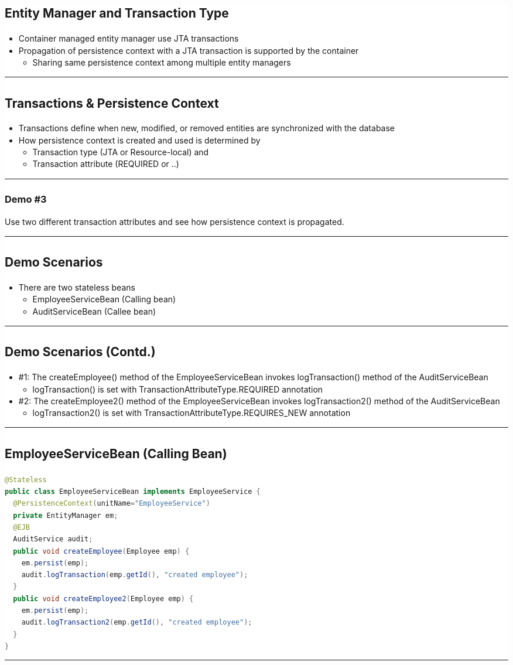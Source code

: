 
## Entity Manager and Transaction Type 

- Container managed entity manager use JTA transactions
- Propagation of persistence context with a JTA transaction is supported by the container
  - Sharing same persistence context among multiple entity managers

---

## Transactions & Persistence Context

- Transactions define when new, modified, or removed entities are synchronized with the database
- How persistence context is created and used is determined by
  - Transaction type (JTA or Resource-local) and
  - Transaction attribute (REQUIRED or ..)

---

### Demo #3

 Use two different transaction attributes and see how persistence context is propagated.

---

## Demo Scenarios

- There are two stateless beans
  - EmployeeServiceBean (Calling bean)
  - AuditServiceBean (Callee bean)

---

## Demo Scenarios (Contd.)

- #1: The createEmployee() method of the EmployeeServiceBean invokes logTransaction() method of the AuditServiceBean
  - logTransaction() is set with TransactionAttributeType.REQUIRED annotation 
- #2: The createEmployee2() method of the EmployeeServiceBean invokes logTransaction2() method of the AuditServiceBean
  - logTransaction2() is set with TransactionAttributeType.REQUIRES_NEW annotation

---

## EmployeeServiceBean (Calling Bean)

```java
@Stateless
public class EmployeeServiceBean implements EmployeeService {
  @PersistenceContext(unitName="EmployeeService")
  private EntityManager em;
  @EJB
  AuditService audit;
  public void createEmployee(Employee emp) {
    em.persist(emp);
    audit.logTransaction(emp.getId(), "created employee");
  }
  public void createEmployee2(Employee emp) {
    em.persist(emp);
    audit.logTransaction2(emp.getId(), "created employee");
  }
}
```

---